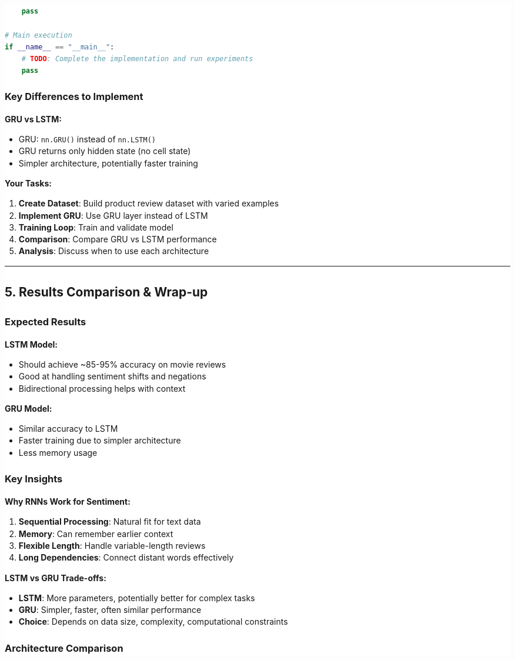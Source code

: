```python
    pass

# Main execution
if __name__ == "__main__":
    # TODO: Complete the implementation and run experiments
    pass
```

### Key Differences to Implement

**GRU vs LSTM:**
- GRU: `nn.GRU()` instead of `nn.LSTM()`
- GRU returns only hidden state (no cell state)
- Simpler architecture, potentially faster training

**Your Tasks:**
1. **Create Dataset**: Build product review dataset with varied examples
2. **Implement GRU**: Use GRU layer instead of LSTM
3. **Training Loop**: Train and validate model
4. **Comparison**: Compare GRU vs LSTM performance
5. **Analysis**: Discuss when to use each architecture

---

## 5. Results Comparison & Wrap-up

### Expected Results

**LSTM Model:**
- Should achieve ~85-95% accuracy on movie reviews
- Good at handling sentiment shifts and negations
- Bidirectional processing helps with context

**GRU Model:**
- Similar accuracy to LSTM
- Faster training due to simpler architecture
- Less memory usage

### Key Insights

**Why RNNs Work for Sentiment:**
1. **Sequential Processing**: Natural fit for text data
2. **Memory**: Can remember earlier context
3. **Flexible Length**: Handle variable-length reviews
4. **Long Dependencies**: Connect distant words effectively

**LSTM vs GRU Trade-offs:**
- **LSTM**: More parameters, potentially better for complex tasks
- **GRU**: Simpler, faster, often similar performance
- **Choice**: Depends on data size, complexity, computational constraints

### Architecture Comparison
